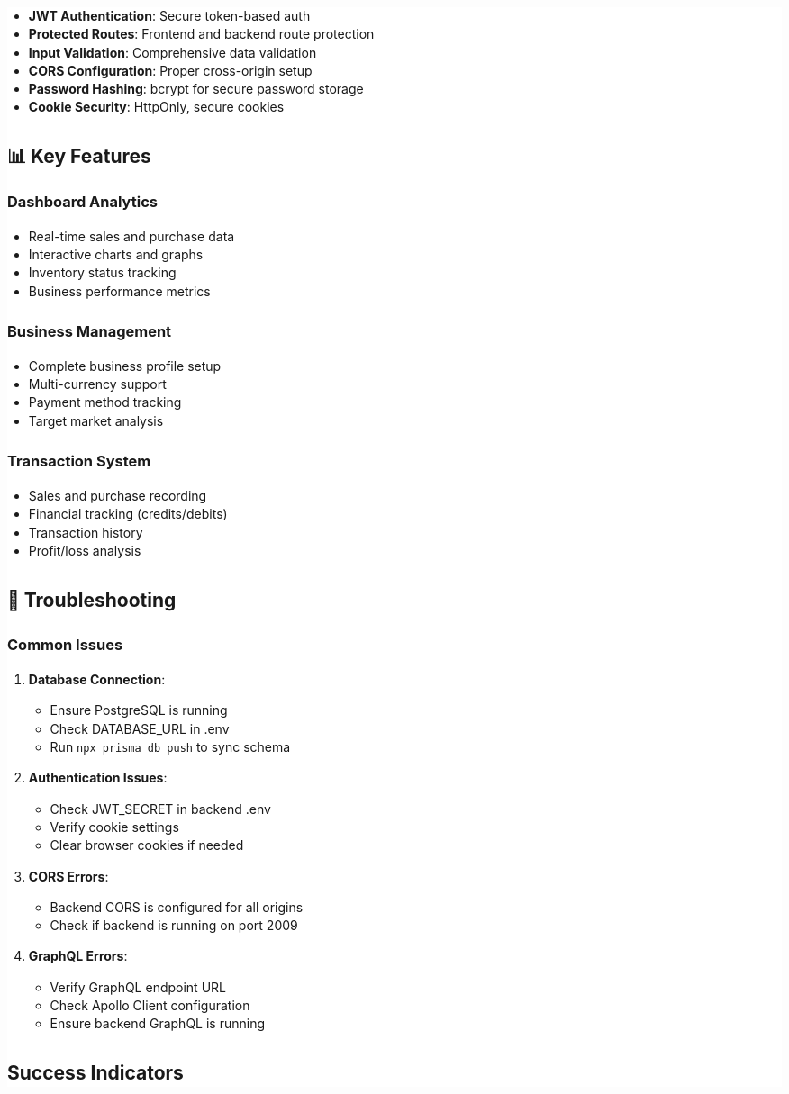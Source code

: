 - **JWT Authentication**: Secure token-based auth
- **Protected Routes**: Frontend and backend route protection
- **Input Validation**: Comprehensive data validation
- **CORS Configuration**: Proper cross-origin setup
- **Password Hashing**: bcrypt for secure password storage
- **Cookie Security**: HttpOnly, secure cookies

## 📊 Key Features

### Dashboard Analytics
- Real-time sales and purchase data
- Interactive charts and graphs
- Inventory status tracking
- Business performance metrics

### Business Management
- Complete business profile setup
- Multi-currency support
- Payment method tracking
- Target market analysis

### Transaction System
- Sales and purchase recording
- Financial tracking (credits/debits)
- Transaction history
- Profit/loss analysis

## 🔧 Troubleshooting

### Common Issues

1. **Database Connection**:
   - Ensure PostgreSQL is running
   - Check DATABASE_URL in .env
   - Run `npx prisma db push` to sync schema

2. **Authentication Issues**:
   - Check JWT_SECRET in backend .env
   - Verify cookie settings
   - Clear browser cookies if needed

3. **CORS Errors**:
   - Backend CORS is configured for all origins
   - Check if backend is running on port 2009

4. **GraphQL Errors**:
   - Verify GraphQL endpoint URL
   - Check Apollo Client configuration
   - Ensure backend GraphQL is running

##  Success Indicators
